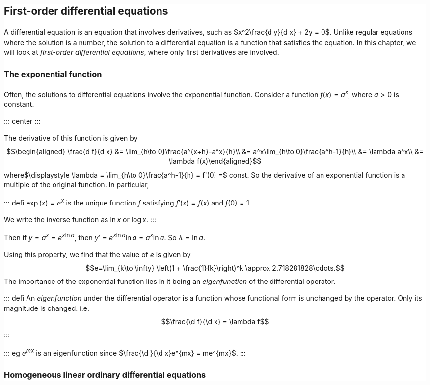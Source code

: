 ## First-order differential equations

A differential equation is an equation that involves derivatives, such
as $x^2\frac{d y}{d x} + 2y = 0$. Unlike regular equations where the
solution is a number, the solution to a differential equation is a
function that satisfies the equation. In this chapter, we will look at
*first-order differential equations*, where only first derivatives are
involved.

### The exponential function

Often, the solutions to differential equations involve the exponential
function. Consider a function $f(x) = a^x$, where $a>0$ is constant.

::: center
:::

The derivative of this function is given by
$$\begin{aligned}
  \frac{d f}{d x} &= \lim_{h\to 0}\frac{a^{x+h}-a^x}{h}\\
  &= a^x\lim_{h\to 0}\frac{a^h-1}{h}\\
  &= \lambda a^x\\
  &= \lambda f(x)\end{aligned}$$
  where$\displaystyle \lambda = \lim_{h\to 0}\frac{a^h-1}{h} = f'(0) =$ const.
So the derivative of an exponential function is a multiple of the
original function. In particular,

::: defi
$\exp(x) = e^x$ is the unique function $f$ satisfying $f'(x) = f(x)$ and
$f(0) = 1$.

We write the inverse function as $\ln x$ or $\log x$.
:::

Then if $y = a^x = e^{x\ln a}$, then $y' = e^{x\ln a}\ln a = a^x\ln a$.
So $\lambda = \ln a$.

Using this property, we find that the value of $e$ is given by
$$e=\lim_{k\to \infty} \left(1 + \frac{1}{k}\right)^k \approx 2.718281828\cdots.$$
The importance of the exponential function lies in it being an
*eigenfunction* of the differential operator.

::: defi
An *eigenfunction* under the differential operator is a function whose
functional form is unchanged by the operator. Only its magnitude is
changed. i.e. $$\frac{\d f}{\d x} = \lambda f$$
:::

::: eg
$e^{mx}$ is an eigenfunction since $\frac{\d }{\d x}e^{mx} = me^{mx}$.
:::

### Homogeneous linear ordinary differential equations

